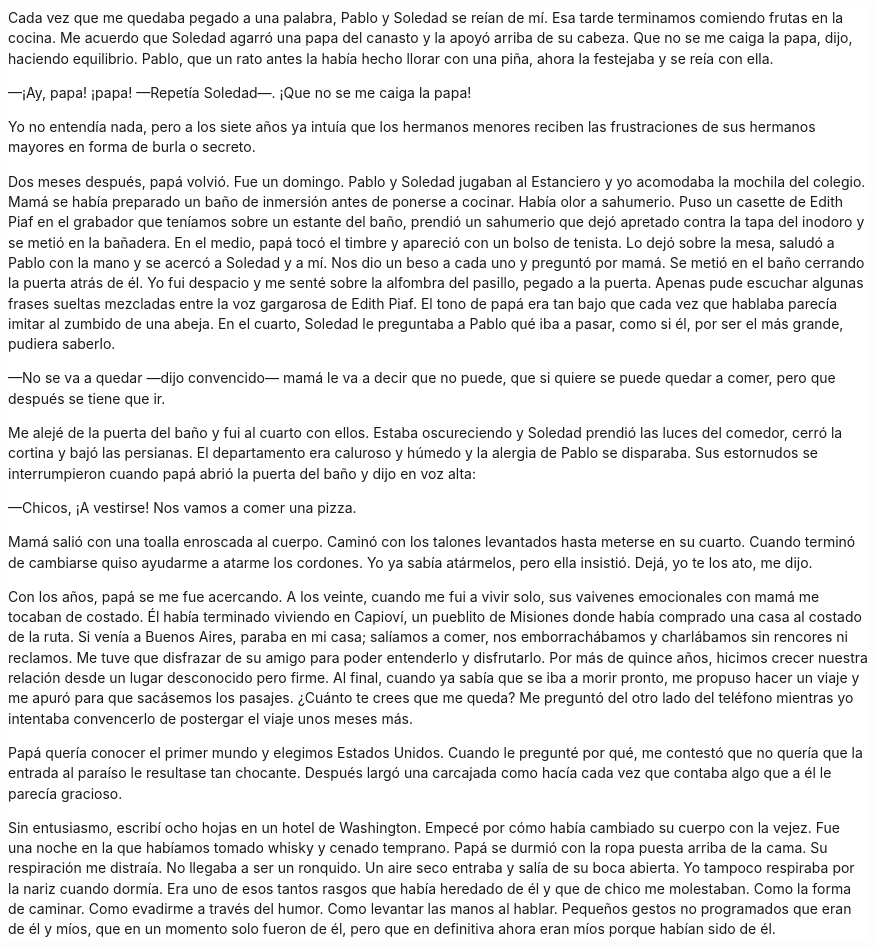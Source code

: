 Cada vez que me quedaba pegado a una palabra, Pablo y Soledad se reían de mí. Esa tarde terminamos comiendo frutas en la cocina. Me acuerdo que Soledad agarró una papa del canasto y la apoyó arriba de su cabeza. Que no se me caiga la papa, dijo, haciendo equilibrio. Pablo, que un rato antes la había hecho llorar con una piña, ahora la festejaba y se reía con ella. 

—¡Ay, papa! ¡papa! —Repetía Soledad—. ¡Que no se me caiga la papa! 

Yo no entendía nada, pero a los siete años ya intuía que los hermanos menores reciben las frustraciones de sus hermanos mayores en forma de burla o secreto.

Dos meses después, papá volvió. Fue un domingo. Pablo y Soledad jugaban al Estanciero y yo acomodaba la mochila del colegio. Mamá se había preparado un baño de inmersión antes de ponerse a cocinar. Había olor a sahumerio. Puso un casette de Edith Piaf en el grabador que teníamos sobre un estante del baño, prendió un sahumerio que dejó apretado contra la tapa del inodoro y se metió en la bañadera. En el medio, papá tocó el timbre y apareció con un bolso de tenista. Lo dejó sobre la mesa, saludó a Pablo con la mano y se acercó a Soledad y a mí. Nos dio un beso a cada uno y preguntó por mamá. Se metió en el baño cerrando la puerta atrás de él. Yo fui despacio y me senté sobre la alfombra del pasillo, pegado a la puerta. Apenas pude escuchar algunas frases sueltas mezcladas entre la voz gargarosa de Edith Piaf. El tono de papá era tan bajo que cada vez que hablaba parecía imitar al zumbido de una abeja. En el cuarto, Soledad le preguntaba a Pablo qué iba a pasar, como si él, por ser el más grande, pudiera saberlo.

—No se va a quedar —dijo convencido— mamá le va a decir que no puede, que si quiere se puede quedar a comer, pero que después se tiene que ir.

Me alejé de la puerta del baño y fui al cuarto con ellos. Estaba oscureciendo y Soledad prendió las luces del comedor, cerró la cortina y bajó las persianas. El departamento era caluroso y húmedo y la alergia de Pablo se disparaba. Sus estornudos se interrumpieron cuando papá abrió la puerta del baño y dijo en voz alta: 

—Chicos, ¡A vestirse! Nos vamos a comer una pizza.

Mamá salió con una toalla enroscada al cuerpo. Caminó con los talones levantados hasta meterse en su cuarto. Cuando terminó de cambiarse quiso ayudarme a atarme los cordones. Yo ya sabía atármelos, pero ella insistió. Dejá, yo te los ato, me dijo.

Con los años, papá se me fue acercando. A los veinte, cuando me fui a vivir solo, sus vaivenes emocionales con mamá me tocaban de costado. Él había terminado viviendo en Capioví, un pueblito de Misiones donde había comprado una casa al costado de la ruta. Si venía a Buenos Aires, paraba en mi casa; salíamos a comer, nos emborrachábamos y charlábamos sin rencores ni reclamos. Me tuve que disfrazar de su amigo para poder entenderlo y disfrutarlo. Por más de quince años, hicimos crecer nuestra relación desde un lugar desconocido pero firme. Al final, cuando ya sabía que se iba a morir pronto, me propuso hacer un viaje y me apuró para que sacásemos los pasajes. ¿Cuánto te crees que me queda? Me preguntó del otro lado del teléfono mientras yo intentaba convencerlo de postergar el viaje unos meses más. 

Papá quería conocer el primer mundo y elegimos Estados Unidos. Cuando le pregunté por qué, me contestó que no quería que la entrada al paraíso le resultase tan chocante. Después largó una carcajada como hacía cada vez que contaba algo que a él le parecía gracioso.

Sin entusiasmo, escribí ocho hojas en un hotel de Washington. Empecé por cómo había cambiado su cuerpo con la vejez. Fue una noche en la que habíamos tomado whisky y cenado temprano. Papá se durmió con la ropa puesta arriba de la cama. Su respiración me distraía. No llegaba a ser un ronquido. Un aire seco entraba y salía de su boca abierta. Yo tampoco respiraba por la nariz cuando dormía. Era uno de esos tantos rasgos que había heredado de él y que de chico me molestaban. Como la forma de caminar. Como evadirme a través del humor. Como levantar las manos al hablar. Pequeños gestos no programados que eran de él y míos, que en un momento solo fueron de él, pero que en definitiva ahora eran míos porque habían sido de él. 
